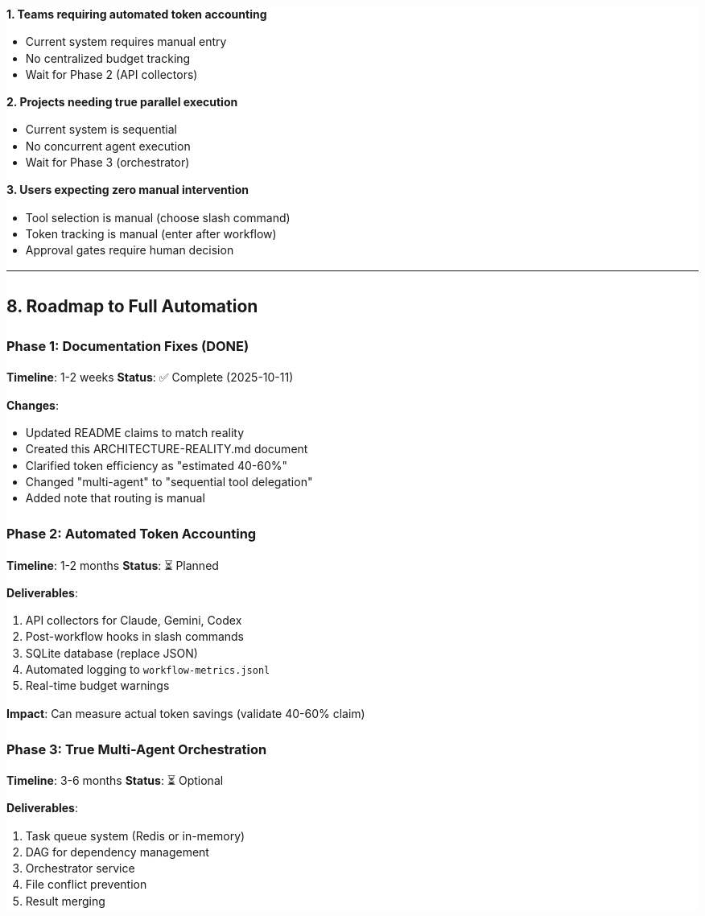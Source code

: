 **1. Teams requiring automated token accounting**
- Current system requires manual entry
- No centralized budget tracking
- Wait for Phase 2 (API collectors)

**2. Projects needing true parallel execution**
- Current system is sequential
- No concurrent agent execution
- Wait for Phase 3 (orchestrator)

**3. Users expecting zero manual intervention**
- Tool selection is manual (choose slash command)
- Token tracking is manual (enter after workflow)
- Approval gates require human decision

---

## 8. Roadmap to Full Automation

### Phase 1: Documentation Fixes (DONE)

**Timeline**: 1-2 weeks
**Status**: ✅ Complete (2025-10-11)

**Changes**:
- Updated README claims to match reality
- Created this ARCHITECTURE-REALITY.md document
- Clarified token efficiency as "estimated 40-60%"
- Changed "multi-agent" to "sequential tool delegation"
- Added note that routing is manual

### Phase 2: Automated Token Accounting

**Timeline**: 1-2 months
**Status**: ⏳ Planned

**Deliverables**:
1. API collectors for Claude, Gemini, Codex
2. Post-workflow hooks in slash commands
3. SQLite database (replace JSON)
4. Automated logging to `workflow-metrics.jsonl`
5. Real-time budget warnings

**Impact**: Can measure actual token savings (validate 40-60% claim)

### Phase 3: True Multi-Agent Orchestration

**Timeline**: 3-6 months
**Status**: ⏳ Optional

**Deliverables**:
1. Task queue system (Redis or in-memory)
2. DAG for dependency management
3. Orchestrator service
4. File conflict prevention
5. Result merging
